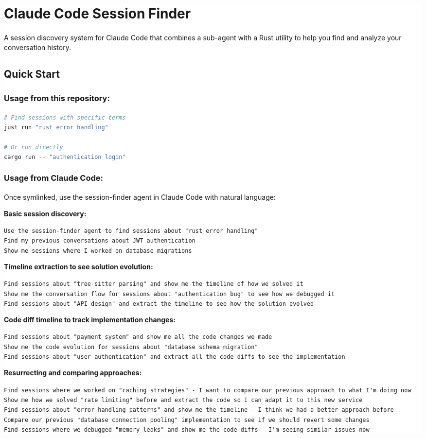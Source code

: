 # Claude Code Session Finder

A session discovery system for Claude Code that combines a sub-agent with a Rust utility to help you find and analyze your conversation history.

## Quick Start

### Usage from this repository:
```bash
# Find sessions with specific terms
just run "rust error handling"

# Or run directly
cargo run -- "authentication login"
```

### Usage from Claude Code:
Once symlinked, use the session-finder agent in Claude Code with natural language:

**Basic session discovery:**
```
Use the session-finder agent to find sessions about "rust error handling"
Find my previous conversations about JWT authentication
Show me sessions where I worked on database migrations
```

**Timeline extraction to see solution evolution:**
```
Find sessions about "tree-sitter parsing" and show me the timeline of how we solved it
Show me the conversation flow for sessions about "authentication bug" to see how we debugged it
Find sessions about "API design" and extract the timeline to see how the solution evolved
```

**Code diff timeline to track implementation changes:**
```
Find sessions about "payment system" and show me all the code changes we made
Show me the code evolution for sessions about "database schema migration"
Find sessions about "user authentication" and extract all the code diffs to see the implementation
```

**Resurrecting and comparing approaches:**
```
Find sessions where we worked on "caching strategies" - I want to compare our previous approach to what I'm doing now
Show me how we solved "rate limiting" before and extract the code so I can adapt it to this new service
Find sessions about "error handling patterns" and show me the timeline - I think we had a better approach before
Compare our previous "database connection pooling" implementation to see if we should revert some changes
Find sessions where we debugged "memory leaks" and show me the code diffs - I'm seeing similar issues now
```
